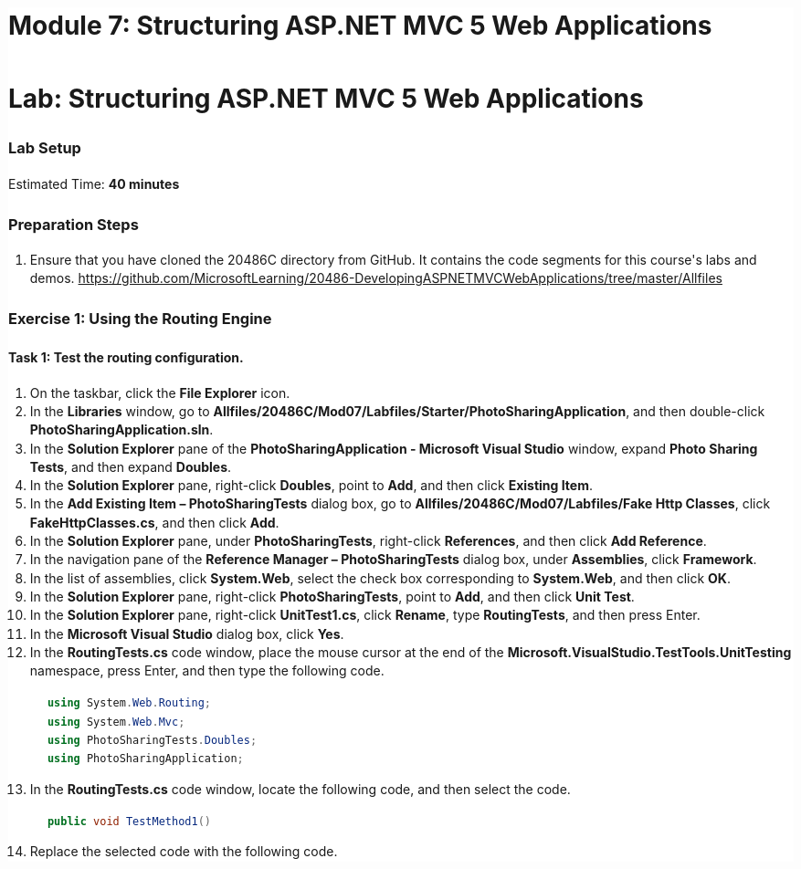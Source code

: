 ﻿# Module 7: Structuring ASP.NET MVC 5 Web Applications

# Lab: Structuring ASP.NET MVC 5 Web Applications

### Lab Setup

Estimated Time: **40 minutes**

### Preparation Steps

1. Ensure that you have cloned the 20486C directory from GitHub. It contains the code segments for this course's labs and demos. https://github.com/MicrosoftLearning/20486-DevelopingASPNETMVCWebApplications/tree/master/Allfiles

### Exercise 1: Using the Routing Engine

#### Task 1: Test the routing configuration.

1. On the taskbar, click the **File Explorer** icon.
2. In the **Libraries** window, go to **Allfiles/20486C/Mod07/Labfiles/Starter/PhotoSharingApplication**, and then double-click **PhotoSharingApplication.sln**.
3. In the **Solution Explorer** pane of the **PhotoSharingApplication - Microsoft Visual Studio** window, expand **Photo Sharing Tests**, and then expand **Doubles**.
4. In the **Solution Explorer** pane, right-click **Doubles**, point to **Add**, and then click **Existing Item**.
5. In the **Add Existing Item – PhotoSharingTests** dialog box, go to **Allfiles/20486C/Mod07/Labfiles/Fake Http Classes**, click **FakeHttpClasses.cs**, and then click **Add**.
6. In the **Solution Explorer** pane, under **PhotoSharingTests**, right-click **References**, and then click **Add Reference**.
7. In the navigation pane of the **Reference Manager – PhotoSharingTests** dialog box, under **Assemblies**, click **Framework**.
8. In the list of assemblies, click **System.Web**, select the check box corresponding to **System.Web**, and then click **OK**.
9. In the **Solution Explorer** pane, right-click **PhotoSharingTests**, point to **Add**, and then click **Unit Test**.
10. In the **Solution Explorer** pane, right-click **UnitTest1.cs**, click **Rename**, type **RoutingTests**, and then press Enter.
11. In the **Microsoft Visual Studio** dialog box, click **Yes**.
12. In the **RoutingTests.cs** code window, place the mouse cursor at the end of the **Microsoft.VisualStudio.TestTools.UnitTesting** namespace, press Enter, and then type the following code.

  ```cs
        using System.Web.Routing;
        using System.Web.Mvc;
        using PhotoSharingTests.Doubles;
        using PhotoSharingApplication;
```
13. In the **RoutingTests.cs** code window, locate the following code, and then select the code.

  ```cs
        public void TestMethod1()
```
14. Replace the selected code with the following code.
